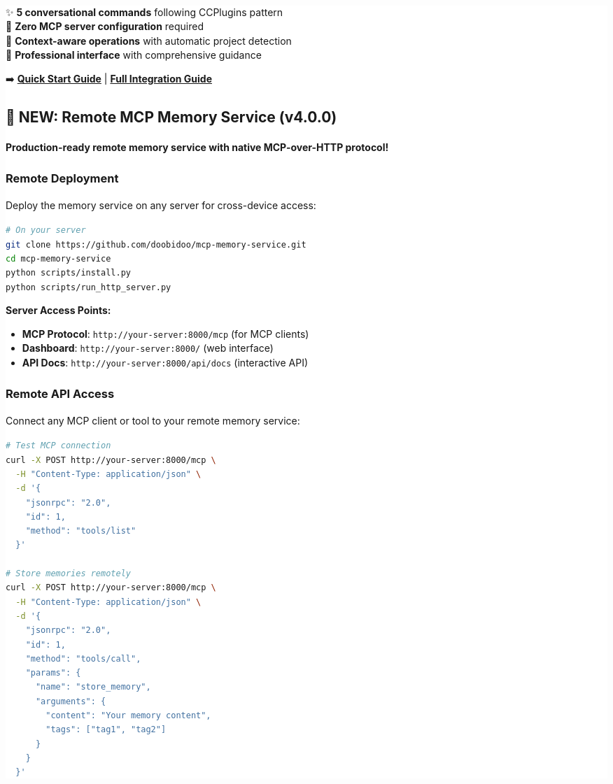 ✨ **5 conversational commands** following CCPlugins pattern  
🚀 **Zero MCP server configuration** required  
🧠 **Context-aware operations** with automatic project detection  
🎨 **Professional interface** with comprehensive guidance  

➡️ [**Quick Start Guide**](docs/guides/claude-code-quickstart.md) | [**Full Integration Guide**](docs/guides/claude-code-integration.md)

## 🚀 NEW: Remote MCP Memory Service (v4.0.0)

**Production-ready remote memory service with native MCP-over-HTTP protocol!**

### Remote Deployment

Deploy the memory service on any server for cross-device access:

```bash
# On your server
git clone https://github.com/doobidoo/mcp-memory-service.git
cd mcp-memory-service
python scripts/install.py
python scripts/run_http_server.py
```

**Server Access Points:**
- **MCP Protocol**: `http://your-server:8000/mcp` (for MCP clients)
- **Dashboard**: `http://your-server:8000/` (web interface)
- **API Docs**: `http://your-server:8000/api/docs` (interactive API)

### Remote API Access

Connect any MCP client or tool to your remote memory service:

```bash
# Test MCP connection
curl -X POST http://your-server:8000/mcp \
  -H "Content-Type: application/json" \
  -d '{
    "jsonrpc": "2.0",
    "id": 1,
    "method": "tools/list"
  }'

# Store memories remotely
curl -X POST http://your-server:8000/mcp \
  -H "Content-Type: application/json" \
  -d '{
    "jsonrpc": "2.0", 
    "id": 1,
    "method": "tools/call",
    "params": {
      "name": "store_memory",
      "arguments": {
        "content": "Your memory content",
        "tags": ["tag1", "tag2"]
      }
    }
  }'
```

